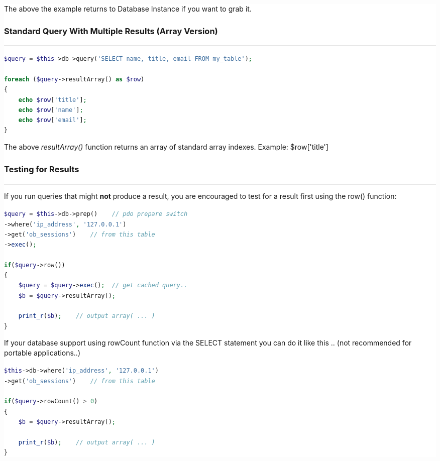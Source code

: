 The above the example returns to Database Instance if you want to grab it.

### Standard Query With Multiple Results (Array Version)

------

```php
$query = $this->db->query('SELECT name, title, email FROM my_table');

foreach ($query->resultArray() as $row)
{
    echo $row['title'];
    echo $row['name'];
    echo $row['email'];
}
```

The above <dfn>resultArray()</dfn> function returns an array of standard array indexes. Example: $row['title']

### Testing for Results

------

If you run queries that might <strong>not</strong> produce a result, you are encouraged to test for a result first using the row() function:

```php
$query = $this->db->prep()    // pdo prepare switch 
->where('ip_address', '127.0.0.1')
->get('ob_sessions')    // from this table 
->exec();

if($query->row())
{
    $query = $query->exec();  // get cached query..
    $b = $query->resultArray();

    print_r($b);    // output array( ... )   
}
```

If your database support using rowCount function via the SELECT statement you can do it like this .. (not recommended for portable applications..)

```php
$this->db->where('ip_address', '127.0.0.1')
->get('ob_sessions')    // from this table 

if($query->rowCount() > 0)
{
    $b = $query->resultArray();

    print_r($b);    // output array( ... )   
}
```
